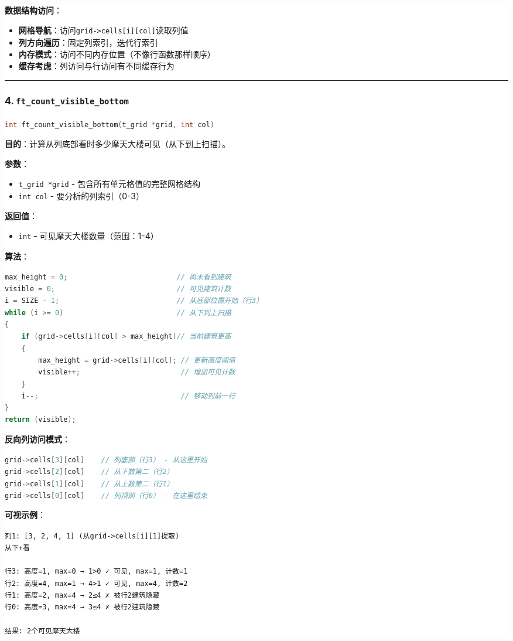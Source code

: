 **数据结构访问**：
- **网格导航**：访问`grid->cells[i][col]`读取列值
- **列方向遍历**：固定列索引，迭代行索引
- **内存模式**：访问不同内存位置（不像行函数那样顺序）
- **缓存考虑**：列访问与行访问有不同缓存行为

---

### 4. `ft_count_visible_bottom`

```c
int ft_count_visible_bottom(t_grid *grid, int col)
```

**目的**：计算从列底部看时多少摩天大楼可见（从下到上扫描）。

**参数**：
- `t_grid *grid` - 包含所有单元格值的完整网格结构
- `int col` - 要分析的列索引（0-3）

**返回值**：
- `int` - 可见摩天大楼数量（范围：1-4）

**算法**：
```c
max_height = 0;                          // 尚未看到建筑
visible = 0;                             // 可见建筑计数
i = SIZE - 1;                            // 从底部位置开始（行3）
while (i >= 0)                           // 从下到上扫描
{
    if (grid->cells[i][col] > max_height)// 当前建筑更高
    {
        max_height = grid->cells[i][col]; // 更新高度阈值
        visible++;                        // 增加可见计数
    }
    i--;                                  // 移动到前一行
}
return (visible);
```

**反向列访问模式**：
```c
grid->cells[3][col]    // 列底部（行3） - 从这里开始
grid->cells[2][col]    // 从下数第二（行2）
grid->cells[1][col]    // 从上数第二（行1）
grid->cells[0][col]    // 列顶部（行0） - 在这里结束
```

**可视示例**：
```
列1: [3, 2, 4, 1] (从grid->cells[i][1]提取)
从下↑看

行3: 高度=1, max=0 → 1>0 ✓ 可见, max=1, 计数=1
行2: 高度=4, max=1 → 4>1 ✓ 可见, max=4, 计数=2
行1: 高度=2, max=4 → 2≤4 ✗ 被行2建筑隐藏
行0: 高度=3, max=4 → 3≤4 ✗ 被行2建筑隐藏

结果: 2个可见摩天大楼
```
